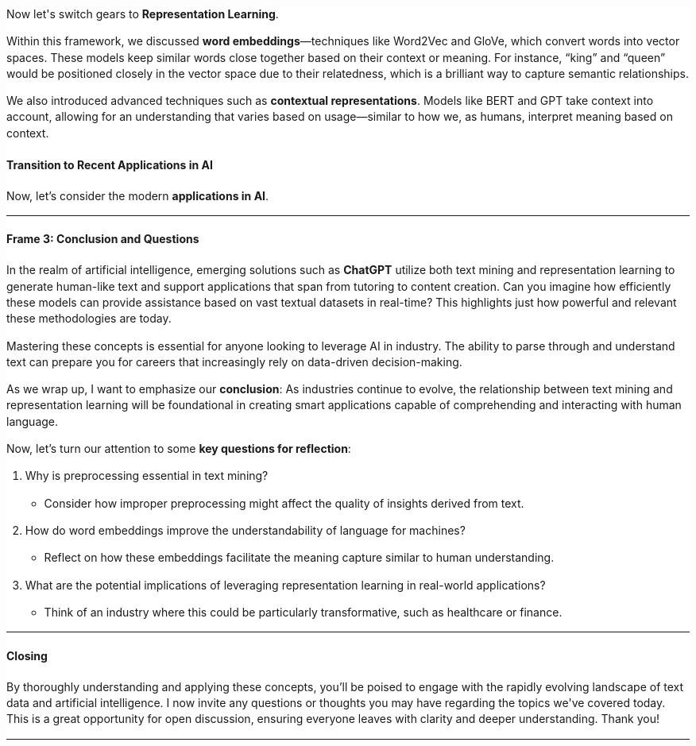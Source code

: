 Now let's switch gears to **Representation Learning**.

Within this framework, we discussed **word embeddings**—techniques like Word2Vec and GloVe, which convert words into vector spaces. These models keep similar words close together based on their context or meaning. For instance, “king” and “queen” would be positioned closely in the vector space due to their relatedness, which is a brilliant way to capture semantic relationships.

We also introduced advanced techniques such as **contextual representations**. Models like BERT and GPT take context into account, allowing for an understanding that varies based on usage—similar to how we, as humans, interpret meaning based on context. 

#### Transition to Recent Applications in AI

Now, let’s consider the modern **applications in AI**.

---

#### Frame 3: Conclusion and Questions

In the realm of artificial intelligence, emerging solutions such as **ChatGPT** utilize both text mining and representation learning to generate human-like text and support applications that span from tutoring to content creation. Can you imagine how efficiently these models can provide assistance based on vast textual datasets in real-time? This highlights just how powerful and relevant these methodologies are today.

Mastering these concepts is essential for anyone looking to leverage AI in industry. The ability to parse through and understand text can prepare you for careers that increasingly rely on data-driven decision-making.

As we wrap up, I want to emphasize our **conclusion**: As industries continue to evolve, the relationship between text mining and representation learning will be foundational in creating smart applications capable of comprehending and interacting with human language. 

Now, let’s turn our attention to some **key questions for reflection**:

1. Why is preprocessing essential in text mining? 
   - Consider how improper preprocessing might affect the quality of insights derived from text.
  
2. How do word embeddings improve the understandability of language for machines?
   - Reflect on how these embeddings facilitate the meaning capture similar to human understanding.

3. What are the potential implications of leveraging representation learning in real-world applications?
   - Think of an industry where this could be particularly transformative, such as healthcare or finance.

---

#### Closing

By thoroughly understanding and applying these concepts, you’ll be poised to engage with the rapidly evolving landscape of text data and artificial intelligence. I now invite any questions or thoughts you may have regarding the topics we've covered today. This is a great opportunity for open discussion, ensuring everyone leaves with clarity and deeper understanding. Thank you!

---
